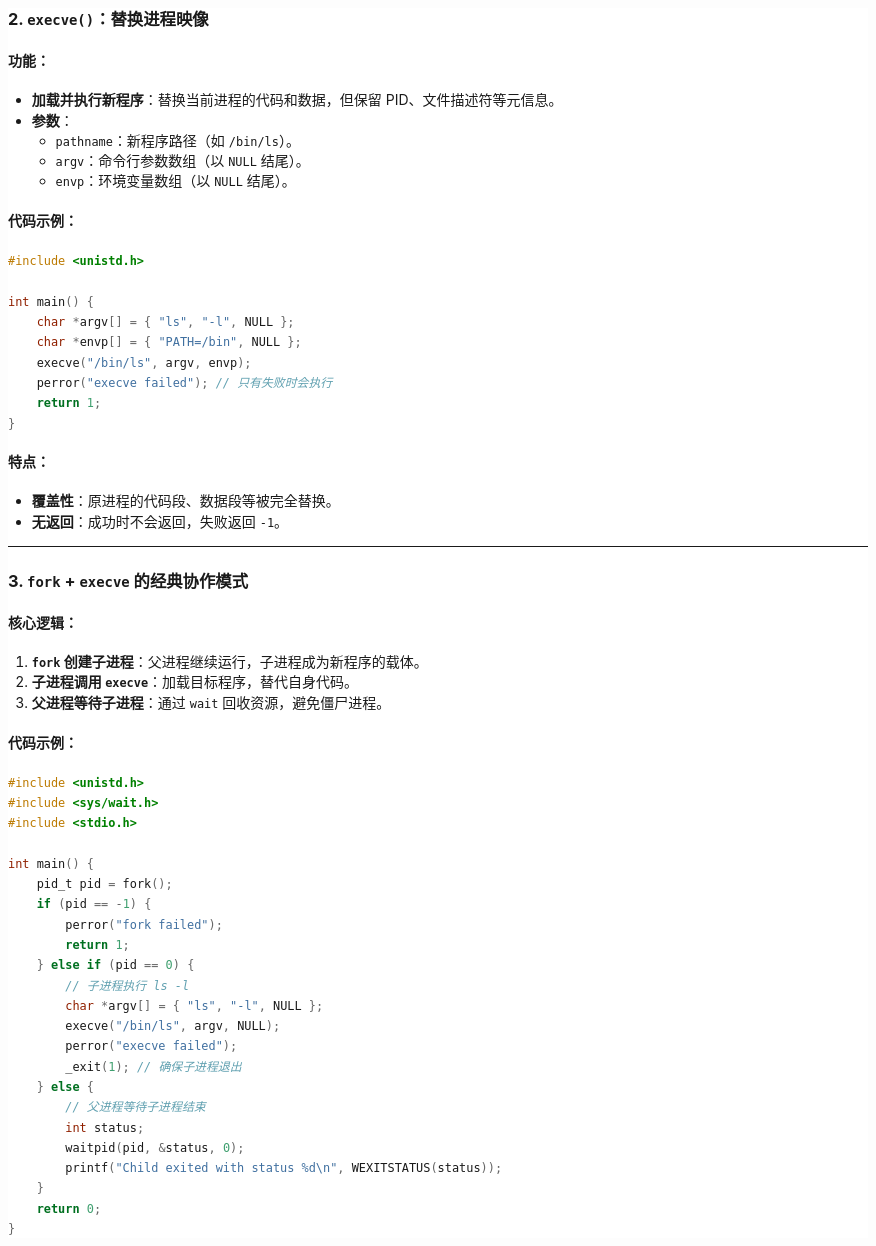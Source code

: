 
### **2. `execve()`：替换进程映像**
#### **功能**：
- **加载并执行新程序**：替换当前进程的代码和数据，但保留 PID、文件描述符等元信息。
- **参数**：
  - `pathname`：新程序路径（如 `/bin/ls`）。
  - `argv`：命令行参数数组（以 `NULL` 结尾）。
  - `envp`：环境变量数组（以 `NULL` 结尾）。

#### **代码示例**：
```c
#include <unistd.h>

int main() {
    char *argv[] = { "ls", "-l", NULL };
    char *envp[] = { "PATH=/bin", NULL };
    execve("/bin/ls", argv, envp);
    perror("execve failed"); // 只有失败时会执行
    return 1;
}
```

#### **特点**：
- **覆盖性**：原进程的代码段、数据段等被完全替换。
- **无返回**：成功时不会返回，失败返回 `-1`。

---

### **3. `fork` + `execve` 的经典协作模式**
#### **核心逻辑**：
1. **`fork` 创建子进程**：父进程继续运行，子进程成为新程序的载体。
2. **子进程调用 `execve`**：加载目标程序，替代自身代码。
3. **父进程等待子进程**：通过 `wait` 回收资源，避免僵尸进程。

#### **代码示例**：
```c
#include <unistd.h>
#include <sys/wait.h>
#include <stdio.h>

int main() {
    pid_t pid = fork();
    if (pid == -1) {
        perror("fork failed");
        return 1;
    } else if (pid == 0) {
        // 子进程执行 ls -l
        char *argv[] = { "ls", "-l", NULL };
        execve("/bin/ls", argv, NULL);
        perror("execve failed");
        _exit(1); // 确保子进程退出
    } else {
        // 父进程等待子进程结束
        int status;
        waitpid(pid, &status, 0);
        printf("Child exited with status %d\n", WEXITSTATUS(status));
    }
    return 0;
}
```
